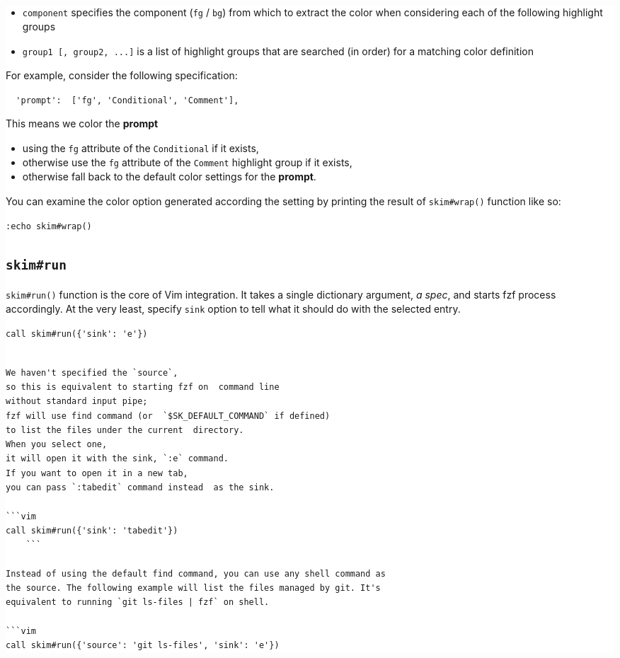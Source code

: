 - `component` specifies the component (`fg` / `bg`) from which to extract the
  color when considering each of the following highlight groups

- `group1 [, group2, ...]` is a list of highlight groups that are searched (in
  order) for a matching color definition

For example, consider the following specification:

```vim
  'prompt':  ['fg', 'Conditional', 'Comment'],
```

This means we color the **prompt**
- using the `fg` attribute of the `Conditional` if it exists,
- otherwise use the `fg` attribute of the `Comment` highlight group if it exists,
- otherwise fall back to the default color settings for the **prompt**.

You can examine the color option generated according the setting by printing
the result of `skim#wrap()` function like so:

```vim
:echo skim#wrap()
```

`skim#run`
---------

`skim#run()` function is the core of Vim integration.
It takes a single
dictionary argument, *a spec*, and starts fzf process accordingly.
At the very
least, specify `sink` option to
tell what it should do with the selected  entry.

    call skim#run({'sink': 'e'})
```

We haven't specified the `source`,
so this is equivalent to starting fzf on  command line
without standard input pipe;
fzf will use find command (or  `$SK_DEFAULT_COMMAND` if defined)
to list the files under the current  directory.
When you select one,
it will open it with the sink, `:e` command.
If you want to open it in a new tab,
you can pass `:tabedit` command instead  as the sink.

```vim
call skim#run({'sink': 'tabedit'})
    ```

Instead of using the default find command, you can use any shell command as
the source. The following example will list the files managed by git. It's
equivalent to running `git ls-files | fzf` on shell.

```vim
call skim#run({'source': 'git ls-files', 'sink': 'e'})
```
